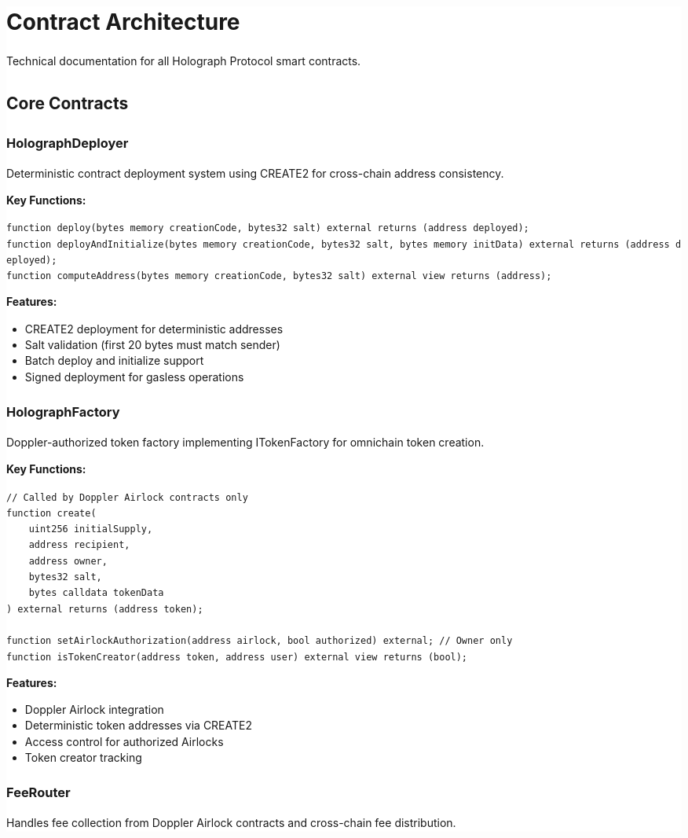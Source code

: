 # Contract Architecture

Technical documentation for all Holograph Protocol smart contracts.

## Core Contracts

### HolographDeployer

Deterministic contract deployment system using CREATE2 for cross-chain address consistency.

**Key Functions:**
```solidity
function deploy(bytes memory creationCode, bytes32 salt) external returns (address deployed);
function deployAndInitialize(bytes memory creationCode, bytes32 salt, bytes memory initData) external returns (address deployed);
function computeAddress(bytes memory creationCode, bytes32 salt) external view returns (address);
```

**Features:**
- CREATE2 deployment for deterministic addresses
- Salt validation (first 20 bytes must match sender)
- Batch deploy and initialize support
- Signed deployment for gasless operations

### HolographFactory

Doppler-authorized token factory implementing ITokenFactory for omnichain token creation.

**Key Functions:**
```solidity
// Called by Doppler Airlock contracts only
function create(
    uint256 initialSupply,
    address recipient,
    address owner,
    bytes32 salt,
    bytes calldata tokenData
) external returns (address token);

function setAirlockAuthorization(address airlock, bool authorized) external; // Owner only
function isTokenCreator(address token, address user) external view returns (bool);
```

**Features:**
- Doppler Airlock integration
- Deterministic token addresses via CREATE2
- Access control for authorized Airlocks
- Token creator tracking

### FeeRouter

Handles fee collection from Doppler Airlock contracts and cross-chain fee distribution.
